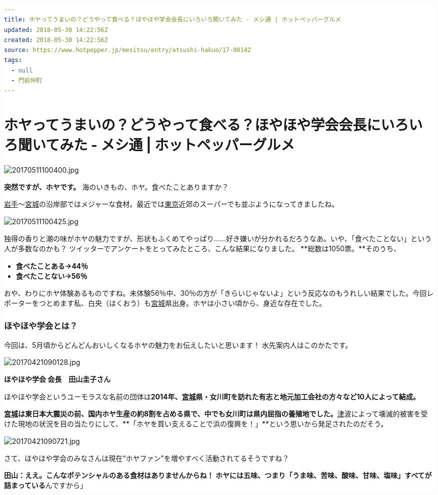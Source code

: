 ```yaml
---
title: ホヤってうまいの？どうやって食べる？ほやほや学会会長にいろいろ聞いてみた - メシ通 | ホットペッパーグルメ
updated: 2018-05-30 14:22:56Z
created: 2018-05-30 14:22:56Z
source: https://www.hotpepper.jp/mesitsu/entry/atsushi-hakuo/17-00142
tags:
  - null
  - 門前仲町
---
```


# ホヤってうまいの？どうやって食べる？ほやほや学会会長にいろいろ聞いてみた - メシ通 | ホットペッパーグルメ

![20170511100400.jpg](../_resources/20170511100400.jpg)

**突然ですが、ホヤです。**
海のいきもの、ホヤ。食べたことありますか？

[岩手](https://www.hotpepper.jp/SA52/)～[宮城](https://www.hotpepper.jp/SA53/)の沿岸部ではメジャーな食材。最近では[東京](https://www.hotpepper.jp/SA11/)近郊のスーパーでも並ぶようになってきましたね。

![20170511100425.jpg](../_resources/20170511100425.jpg)

独得の香りと潮の味がホヤの魅力ですが、形状もふくめてやっぱり……好き嫌いが分かれるだろうなあ。いや、「食べたことない」という人が多数なのかも？
ツイッターでアンケートをとってみたところ、こんな結果になりました。
**総数は1050票。**そのうち、

- **食べたことある→44％**
- **食べたことない→56％**

おや、わりにホヤ体験あるものですね。未体験56％中、30％の方が「きらいじゃないよ」という反応なのもうれしい結果でした。今回レポーターをつとめます私、白央（はくおう）も[宮城](https://www.hotpepper.jp/SA53/)県出身。ホヤは小さい頃から、身近な存在でした。

### ほやほや学会とは？

今回は、5月頃からどんどんおいしくなるホヤの魅力をお伝えしたいと思います！
水先案内人はこのかたです。

![20170421090128.jpg](../_resources/20170421090128.jpg)

**ほやほや学会 会長　田山圭子さん**

ほやほや学会というユーモラスな名前の団体は**2014年、[宮城](https://www.hotpepper.jp/SA53/)県・女川町を訪れた有志と地元加工会社の方々など10人によって結成。**

**[宮城](https://www.hotpepper.jp/SA53/)は東日本大震災の前、国内ホヤ生産の約8割を占める県で、中でも女川町は県内屈指の養殖地でした。**[津](https://www.hotpepper.jp/SA34/Y989/)波によって壊滅的被害を受けた現地の状況を目の当たりにして、**「ホヤを買い支えることで浜の復興を！」**という思いから発足されたのだそう。

![20170421090721.jpg](../_resources/20170421090721.jpg)

さて、ほやほや学会のみなさんは現在“ホヤファン”を増やすべく活動されてるそうですね？

**田山：**ええ。こんなポテンシャルのある食材はありませんからね！** ホヤには五味、つまり「うま味、苦味、酸味、甘味、塩味」すべてが詰まっている**んですから」
